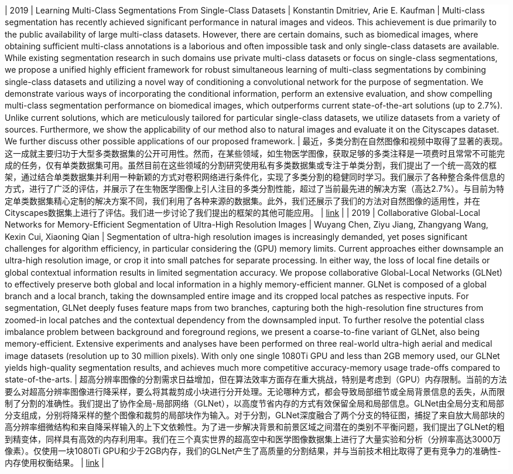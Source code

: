 | 2019 | Learning Multi-Class Segmentations From Single-Class Datasets | Konstantin Dmitriev,  Arie E. Kaufman | Multi-class segmentation has recently achieved significant performance in natural images and videos. This achievement is due primarily to the public availability of large multi-class datasets. However, there are certain domains, such as biomedical images, where obtaining sufficient multi-class annotations is a laborious and often impossible task and only single-class datasets are available. While existing segmentation research in such domains use private multi-class datasets or focus on single-class segmentations, we propose a unified highly efficient framework for robust simultaneous learning of multi-class segmentations by combining single-class datasets and utilizing a novel way of conditioning a convolutional network for the purpose of segmentation. We demonstrate various ways of incorporating the conditional information, perform an extensive evaluation, and show compelling multi-class segmentation performance on biomedical images, which outperforms current state-of-the-art solutions (up to 2.7%). Unlike current solutions, which are meticulously tailored for particular single-class datasets, we utilize datasets from a variety of sources. Furthermore, we show the applicability of our method also to natural images and evaluate it on the Cityscapes dataset. We further discuss other possible applications of our proposed framework. | 最近，多类分割在自然图像和视频中取得了显著的表现。这一成就主要归功于大型多类数据集的公开可用性。然而，在某些领域，如生物医学图像，获取足够的多类注释是一项费时且常常不可能完成的任务，仅有单类数据集可用。虽然目前在这些领域的分割研究使用私有多类数据集或专注于单类分割，我们提出了一个统一高效的框架，通过结合单类数据集并利用一种新颖的方式对卷积网络进行条件化，实现了多类分割的稳健同时学习。我们展示了各种整合条件信息的方式，进行了广泛的评估，并展示了在生物医学图像上引人注目的多类分割性能，超过了当前最先进的解决方案（高达2.7%）。与目前为特定单类数据集精心定制的解决方案不同，我们利用了各种来源的数据集。此外，我们还展示了我们的方法对自然图像的适用性，并在Cityscapes数据集上进行了评估。我们进一步讨论了我们提出的框架的其他可能应用。 | [link](https://openaccess.thecvf.com/content_CVPR_2019/papers/Dmitriev_Learning_Multi-Class_Segmentations_From_Single-Class_Datasets_CVPR_2019_paper.pdf) |
| 2019 | Collaborative Global-Local Networks for Memory-Efficient Segmentation of Ultra-High Resolution Images | Wuyang Chen,  Ziyu Jiang,  Zhangyang Wang,  Kexin Cui,  Xiaoning Qian | Segmentation of ultra-high resolution images is increasingly demanded, yet poses significant challenges for algorithm efficiency, in particular considering the (GPU) memory limits. Current approaches either downsample an ultra-high resolution image, or crop it into small patches for separate processing. In either way, the loss of local fine details or global contextual information results in limited segmentation accuracy. We propose collaborative Global-Local Networks (GLNet) to effectively preserve both global and local information in a highly memory-efficient manner. GLNet is composed of a global branch and a local branch, taking the downsampled entire image and its cropped local patches as respective inputs. For segmentation, GLNet deeply fuses feature maps from two branches, capturing both the high-resolution fine structures from  zoomed-in local patches and the contextual dependency from the  downsampled input. To further resolve the potential class imbalance problem between background and foreground regions, we present a coarse-to-fine variant of GLNet, also being memory-efficient. Extensive experiments and analyses have been performed on three real-world ultra-high aerial and medical image datasets (resolution up to 30 million pixels). With only one single 1080Ti GPU and less than 2GB memory used, our GLNet yields high-quality segmentation results, and achieves much more competitive accuracy-memory usage trade-offs compared to state-of-the-arts. | 超高分辨率图像的分割需求日益增加，但在算法效率方面存在重大挑战，特别是考虑到（GPU）内存限制。当前的方法要么对超高分辨率图像进行降采样，要么将其裁剪成小块进行分开处理。无论哪种方式，都会导致局部细节或全局背景信息的丢失，从而限制了分割的准确性。我们提出了协作全局-局部网络（GLNet），以高度节省内存的方式有效保留全局和局部信息。GLNet由全局分支和局部分支组成，分别将降采样的整个图像和裁剪的局部块作为输入。对于分割，GLNet深度融合了两个分支的特征图，捕捉了来自放大局部块的高分辨率细微结构和来自降采样输入的上下文依赖性。为了进一步解决背景和前景区域之间潜在的类别不平衡问题，我们提出了GLNet的粗到精变体，同样具有高效的内存利用率。我们在三个真实世界的超高空中和医学图像数据集上进行了大量实验和分析（分辨率高达3000万像素）。仅使用一块1080Ti GPU和少于2GB内存，我们的GLNet产生了高质量的分割结果，并与当前技术相比取得了更有竞争力的准确性-内存使用权衡结果。 | [link](https://openaccess.thecvf.com/content_CVPR_2019/papers/Chen_Collaborative_Global-Local_Networks_for_Memory-Efficient_Segmentation_of_Ultra-High_Resolution_Images_CVPR_2019_paper.pdf) |